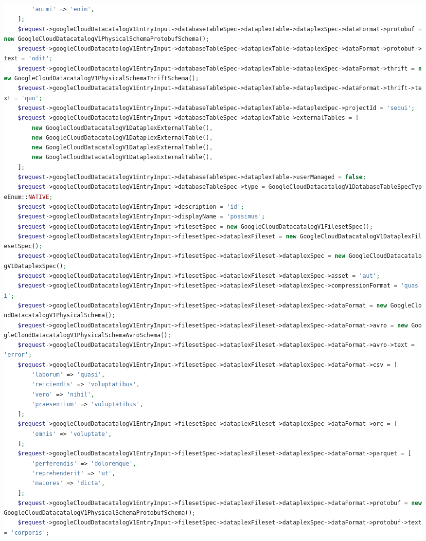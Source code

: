 ```php
        'animi' => 'enim',
    ];
    $request->googleCloudDatacatalogV1EntryInput->databaseTableSpec->dataplexTable->dataplexSpec->dataFormat->protobuf = new GoogleCloudDatacatalogV1PhysicalSchemaProtobufSchema();
    $request->googleCloudDatacatalogV1EntryInput->databaseTableSpec->dataplexTable->dataplexSpec->dataFormat->protobuf->text = 'odit';
    $request->googleCloudDatacatalogV1EntryInput->databaseTableSpec->dataplexTable->dataplexSpec->dataFormat->thrift = new GoogleCloudDatacatalogV1PhysicalSchemaThriftSchema();
    $request->googleCloudDatacatalogV1EntryInput->databaseTableSpec->dataplexTable->dataplexSpec->dataFormat->thrift->text = 'quo';
    $request->googleCloudDatacatalogV1EntryInput->databaseTableSpec->dataplexTable->dataplexSpec->projectId = 'sequi';
    $request->googleCloudDatacatalogV1EntryInput->databaseTableSpec->dataplexTable->externalTables = [
        new GoogleCloudDatacatalogV1DataplexExternalTable(),
        new GoogleCloudDatacatalogV1DataplexExternalTable(),
        new GoogleCloudDatacatalogV1DataplexExternalTable(),
        new GoogleCloudDatacatalogV1DataplexExternalTable(),
    ];
    $request->googleCloudDatacatalogV1EntryInput->databaseTableSpec->dataplexTable->userManaged = false;
    $request->googleCloudDatacatalogV1EntryInput->databaseTableSpec->type = GoogleCloudDatacatalogV1DatabaseTableSpecTypeEnum::NATIVE;
    $request->googleCloudDatacatalogV1EntryInput->description = 'id';
    $request->googleCloudDatacatalogV1EntryInput->displayName = 'possimus';
    $request->googleCloudDatacatalogV1EntryInput->filesetSpec = new GoogleCloudDatacatalogV1FilesetSpec();
    $request->googleCloudDatacatalogV1EntryInput->filesetSpec->dataplexFileset = new GoogleCloudDatacatalogV1DataplexFilesetSpec();
    $request->googleCloudDatacatalogV1EntryInput->filesetSpec->dataplexFileset->dataplexSpec = new GoogleCloudDatacatalogV1DataplexSpec();
    $request->googleCloudDatacatalogV1EntryInput->filesetSpec->dataplexFileset->dataplexSpec->asset = 'aut';
    $request->googleCloudDatacatalogV1EntryInput->filesetSpec->dataplexFileset->dataplexSpec->compressionFormat = 'quasi';
    $request->googleCloudDatacatalogV1EntryInput->filesetSpec->dataplexFileset->dataplexSpec->dataFormat = new GoogleCloudDatacatalogV1PhysicalSchema();
    $request->googleCloudDatacatalogV1EntryInput->filesetSpec->dataplexFileset->dataplexSpec->dataFormat->avro = new GoogleCloudDatacatalogV1PhysicalSchemaAvroSchema();
    $request->googleCloudDatacatalogV1EntryInput->filesetSpec->dataplexFileset->dataplexSpec->dataFormat->avro->text = 'error';
    $request->googleCloudDatacatalogV1EntryInput->filesetSpec->dataplexFileset->dataplexSpec->dataFormat->csv = [
        'laborum' => 'quasi',
        'reiciendis' => 'voluptatibus',
        'vero' => 'nihil',
        'praesentium' => 'voluptatibus',
    ];
    $request->googleCloudDatacatalogV1EntryInput->filesetSpec->dataplexFileset->dataplexSpec->dataFormat->orc = [
        'omnis' => 'voluptate',
    ];
    $request->googleCloudDatacatalogV1EntryInput->filesetSpec->dataplexFileset->dataplexSpec->dataFormat->parquet = [
        'perferendis' => 'doloremque',
        'reprehenderit' => 'ut',
        'maiores' => 'dicta',
    ];
    $request->googleCloudDatacatalogV1EntryInput->filesetSpec->dataplexFileset->dataplexSpec->dataFormat->protobuf = new GoogleCloudDatacatalogV1PhysicalSchemaProtobufSchema();
    $request->googleCloudDatacatalogV1EntryInput->filesetSpec->dataplexFileset->dataplexSpec->dataFormat->protobuf->text = 'corporis';
```